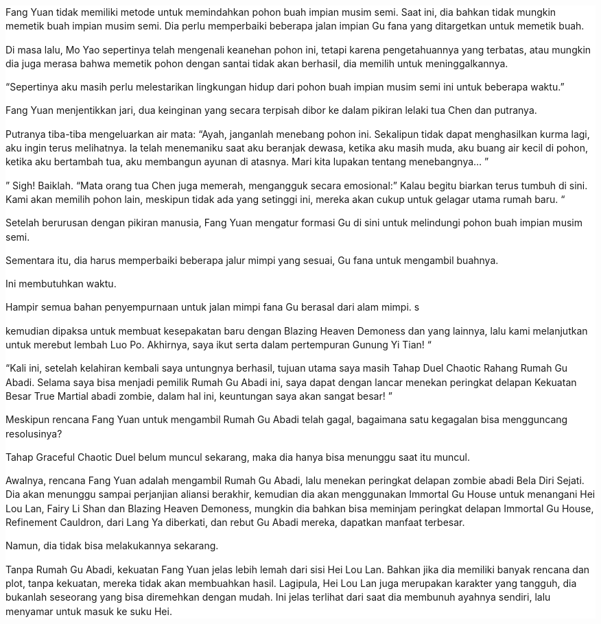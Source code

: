 Fang Yuan tidak memiliki metode untuk memindahkan pohon buah impian musim semi. Saat ini, dia bahkan tidak mungkin memetik buah impian musim semi. Dia perlu memperbaiki beberapa jalan impian Gu fana yang ditargetkan untuk memetik buah.

Di masa lalu, Mo Yao sepertinya telah mengenali keanehan pohon ini, tetapi karena pengetahuannya yang terbatas, atau mungkin dia juga merasa bahwa memetik pohon dengan santai tidak akan berhasil, dia memilih untuk meninggalkannya.

“Sepertinya aku masih perlu melestarikan lingkungan hidup dari pohon buah impian musim semi ini untuk beberapa waktu.”

Fang Yuan menjentikkan jari, dua keinginan yang secara terpisah dibor ke dalam pikiran lelaki tua Chen dan putranya.

Putranya tiba-tiba mengeluarkan air mata: “Ayah, janganlah menebang pohon ini. Sekalipun tidak dapat menghasilkan kurma lagi, aku ingin terus melihatnya. Ia telah menemaniku saat aku beranjak dewasa, ketika aku masih muda, aku buang air kecil di pohon, ketika aku bertambah tua, aku membangun ayunan di atasnya. Mari kita lupakan tentang menebangnya… ”

” Sigh! Baiklah. “Mata orang tua Chen juga memerah, mengangguk secara emosional:” Kalau begitu biarkan terus tumbuh di sini. Kami akan memilih pohon lain, meskipun tidak ada yang setinggi ini, mereka akan cukup untuk gelagar utama rumah baru. “

Setelah berurusan dengan pikiran manusia, Fang Yuan mengatur formasi Gu di sini untuk melindungi pohon buah impian musim semi.

Sementara itu, dia harus memperbaiki beberapa jalur mimpi yang sesuai, Gu fana untuk mengambil buahnya.

Ini membutuhkan waktu.

Hampir semua bahan penyempurnaan untuk jalan mimpi fana Gu berasal dari alam mimpi. s



kemudian dipaksa untuk membuat kesepakatan baru dengan Blazing Heaven Demoness dan yang lainnya, lalu kami melanjutkan untuk merebut lembah Luo Po. Akhirnya, saya ikut serta dalam pertempuran Gunung Yi Tian! “

“Kali ini, setelah kelahiran kembali saya untungnya berhasil, tujuan utama saya masih Tahap Duel Chaotic Rahang Rumah Gu Abadi. Selama saya bisa menjadi pemilik Rumah Gu Abadi ini, saya dapat dengan lancar menekan peringkat delapan Kekuatan Besar True Martial abadi zombie, dalam hal ini, keuntungan saya akan sangat besar! ”

Meskipun rencana Fang Yuan untuk mengambil Rumah Gu Abadi telah gagal, bagaimana satu kegagalan bisa mengguncang resolusinya?

Tahap Graceful Chaotic Duel belum muncul sekarang, maka dia hanya bisa menunggu saat itu muncul.

Awalnya, rencana Fang Yuan adalah mengambil Rumah Gu Abadi, lalu menekan peringkat delapan zombie abadi Bela Diri Sejati. Dia akan menunggu sampai perjanjian aliansi berakhir, kemudian dia akan menggunakan Immortal Gu House untuk menangani Hei Lou Lan, Fairy Li Shan dan Blazing Heaven Demoness, mungkin dia bahkan bisa meminjam peringkat delapan Immortal Gu House, Refinement Cauldron, dari Lang Ya diberkati, dan rebut Gu Abadi mereka, dapatkan manfaat terbesar.

Namun, dia tidak bisa melakukannya sekarang.

Tanpa Rumah Gu Abadi, kekuatan Fang Yuan jelas lebih lemah dari sisi Hei Lou Lan. Bahkan jika dia memiliki banyak rencana dan plot, tanpa kekuatan, mereka tidak akan membuahkan hasil. Lagipula, Hei Lou Lan juga merupakan karakter yang tangguh, dia bukanlah seseorang yang bisa diremehkan dengan mudah. Ini jelas terlihat dari saat dia membunuh ayahnya sendiri, lalu menyamar untuk masuk ke suku Hei.
